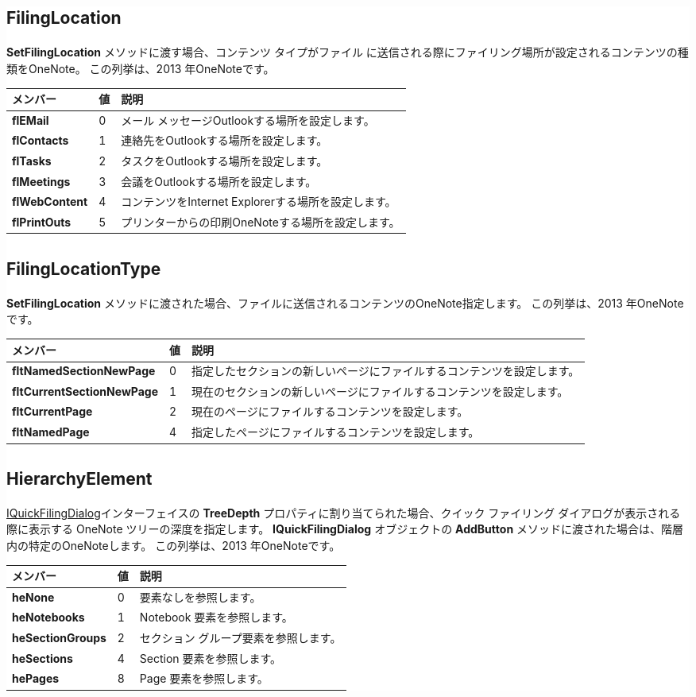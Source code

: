 ## <a name="filinglocation"></a>FilingLocation
<a name="odc_CreateFileType"> </a>

**SetFilingLocation** メソッドに渡す場合、コンテンツ タイプがファイル に送信される際にファイリング場所が設定されるコンテンツの種類をOneNote。 この列挙は、2013 年OneNoteです。 
  
|**メンバー**|**値**|**説明**|
|:-----|:-----|:-----|
|**flEMail** <br/> |0  <br/> |メール メッセージOutlookする場所を設定します。  <br/> |
|**flContacts** <br/> |1  <br/> |連絡先をOutlookする場所を設定します。  <br/> |
|**flTasks** <br/> |2  <br/> |タスクをOutlookする場所を設定します。  <br/> |
|**flMeetings** <br/> |3  <br/> |会議をOutlookする場所を設定します。  <br/> |
|**flWebContent** <br/> |4   <br/> |コンテンツをInternet Explorerする場所を設定します。  <br/> |
|**flPrintOuts** <br/> |5  <br/> |プリンターからの印刷OneNoteする場所を設定します。  <br/> |
   
## <a name="filinglocationtype"></a>FilingLocationType
<a name="odc_CreateFileType"> </a>

**SetFilingLocation** メソッドに渡された場合、ファイルに送信されるコンテンツのOneNote指定します。 この列挙は、2013 年OneNoteです。 
  
|**メンバー**|**値**|**説明**|
|:-----|:-----|:-----|
|**fltNamedSectionNewPage** <br/> |0  <br/> |指定したセクションの新しいページにファイルするコンテンツを設定します。  <br/> |
|**fltCurrentSectionNewPage** <br/> |1  <br/> |現在のセクションの新しいページにファイルするコンテンツを設定します。  <br/> |
|**fltCurrentPage** <br/> |2  <br/> |現在のページにファイルするコンテンツを設定します。  <br/> |
|**fltNamedPage** <br/> |4   <br/> |指定したページにファイルするコンテンツを設定します。  <br/> |
   
## <a name="hierarchyelement"></a>HierarchyElement
<a name="odc_CreateFileType"> </a>

[IQuickFilingDialog](quick-filing-dialog-box-interfaces-onenote.md)インターフェイスの **TreeDepth** プロパティに割り当てられた場合、クイック ファイリング ダイアログが表示される際に表示する OneNote ツリーの深度を指定します。 **IQuickFilingDialog** オブジェクトの **AddButton** メソッドに渡された場合は、階層内の特定のOneNoteします。 この列挙は、2013 年OneNoteです。 
  
|**メンバー**|**値**|**説明**|
|:-----|:-----|:-----|
|**heNone** <br/> |0  <br/> |要素なしを参照します。  <br/> |
|**heNotebooks** <br/> |1  <br/> |Notebook 要素を参照します。  <br/> |
|**heSectionGroups** <br/> |2  <br/> |セクション グループ要素を参照します。  <br/> |
|**heSections** <br/> |4   <br/> |Section 要素を参照します。  <br/> |
|**hePages** <br/> |8   <br/> |Page 要素を参照します。  <br/> |
   